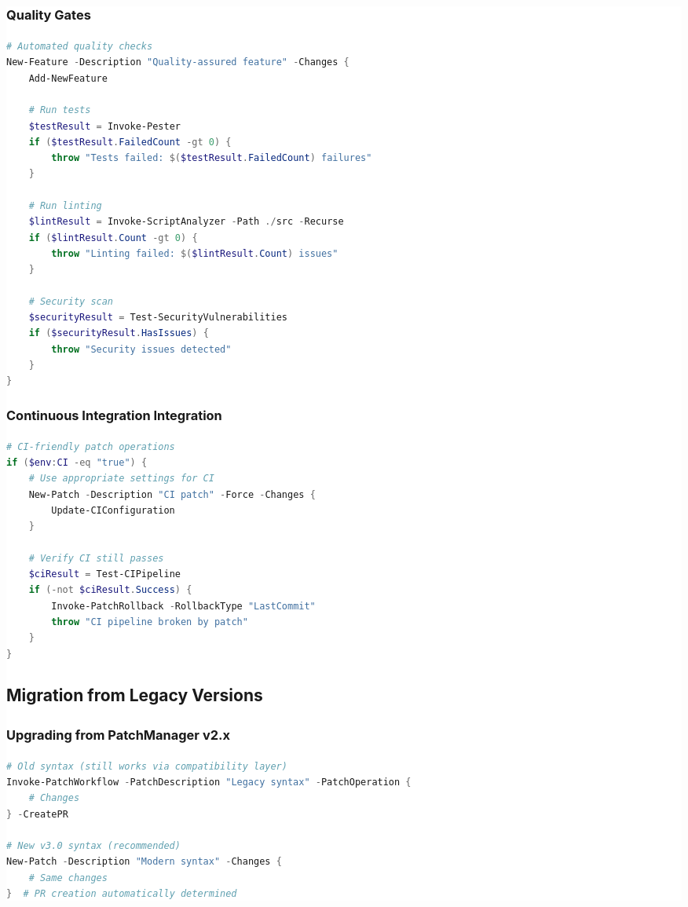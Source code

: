 ### Quality Gates

```powershell
# Automated quality checks
New-Feature -Description "Quality-assured feature" -Changes {
    Add-NewFeature
    
    # Run tests
    $testResult = Invoke-Pester
    if ($testResult.FailedCount -gt 0) {
        throw "Tests failed: $($testResult.FailedCount) failures"
    }
    
    # Run linting
    $lintResult = Invoke-ScriptAnalyzer -Path ./src -Recurse
    if ($lintResult.Count -gt 0) {
        throw "Linting failed: $($lintResult.Count) issues"
    }
    
    # Security scan
    $securityResult = Test-SecurityVulnerabilities
    if ($securityResult.HasIssues) {
        throw "Security issues detected"
    }
}
```

### Continuous Integration Integration

```powershell
# CI-friendly patch operations
if ($env:CI -eq "true") {
    # Use appropriate settings for CI
    New-Patch -Description "CI patch" -Force -Changes {
        Update-CIConfiguration
    }
    
    # Verify CI still passes
    $ciResult = Test-CIPipeline
    if (-not $ciResult.Success) {
        Invoke-PatchRollback -RollbackType "LastCommit"
        throw "CI pipeline broken by patch"
    }
}
```

## Migration from Legacy Versions

### Upgrading from PatchManager v2.x

```powershell
# Old syntax (still works via compatibility layer)
Invoke-PatchWorkflow -PatchDescription "Legacy syntax" -PatchOperation {
    # Changes
} -CreatePR

# New v3.0 syntax (recommended)
New-Patch -Description "Modern syntax" -Changes {
    # Same changes
}  # PR creation automatically determined
```

